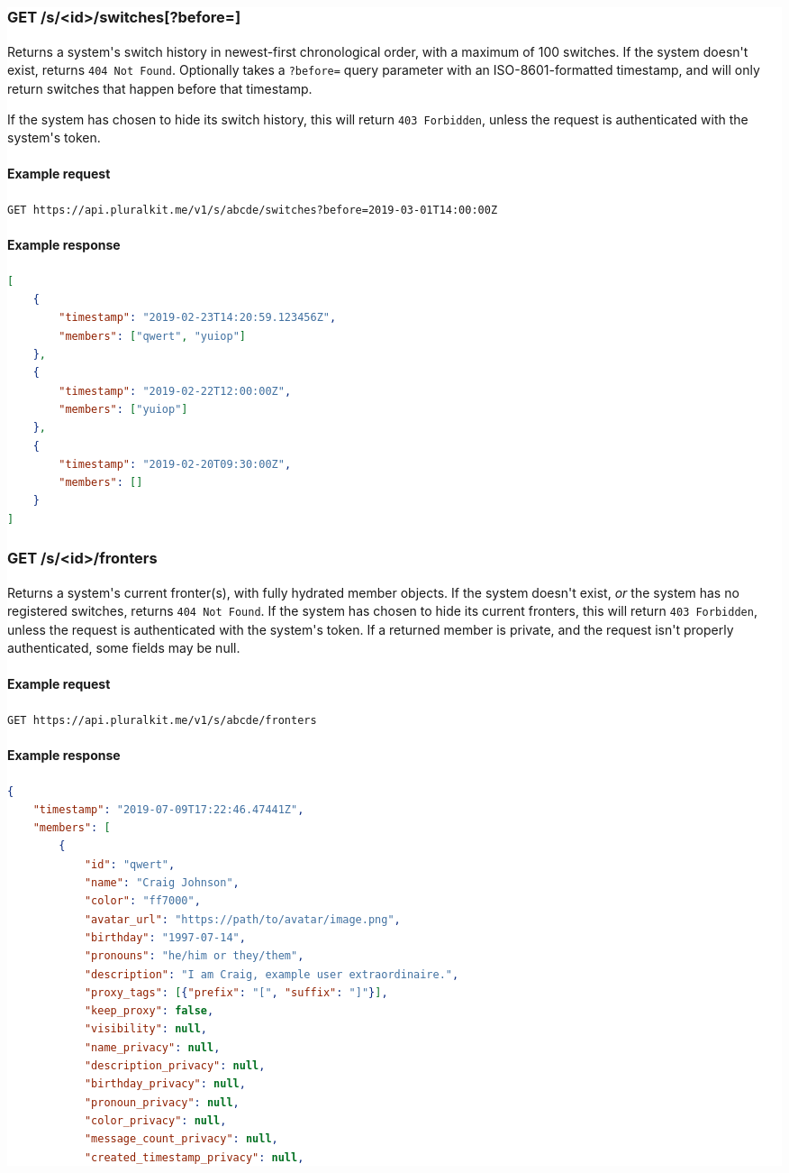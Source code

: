 ### GET /s/\<id>/switches[?before=<timestamp>]
Returns a system's switch history in newest-first chronological order, with a maximum of 100 switches. If the system doesn't exist, returns `404 Not Found`.
Optionally takes a `?before=` query parameter with an ISO-8601-formatted timestamp, and will only return switches
that happen before that timestamp.

If the system has chosen to hide its switch history, this will return `403 Forbidden`, unless the request is authenticated with the system's token.

#### Example request
    GET https://api.pluralkit.me/v1/s/abcde/switches?before=2019-03-01T14:00:00Z

#### Example response
```json
[
    {
        "timestamp": "2019-02-23T14:20:59.123456Z",
        "members": ["qwert", "yuiop"]
    },
    {
        "timestamp": "2019-02-22T12:00:00Z",
        "members": ["yuiop"]
    },
    {
        "timestamp": "2019-02-20T09:30:00Z",
        "members": []
    }
]
```

### GET /s/\<id>/fronters
Returns a system's current fronter(s), with fully hydrated member objects. If the system doesn't exist, *or* the system has no registered switches, returns `404 Not Found`.
If the system has chosen to hide its current fronters, this will return `403 Forbidden`, unless the request is authenticated with the system's token. If a returned member is private, and the request isn't properly authenticated, some fields may be null.

#### Example request
    GET https://api.pluralkit.me/v1/s/abcde/fronters

#### Example response
```json
{
    "timestamp": "2019-07-09T17:22:46.47441Z",
    "members": [
        {
            "id": "qwert",
            "name": "Craig Johnson",
            "color": "ff7000",
            "avatar_url": "https://path/to/avatar/image.png",
            "birthday": "1997-07-14",
            "pronouns": "he/him or they/them",
            "description": "I am Craig, example user extraordinaire.",
            "proxy_tags": [{"prefix": "[", "suffix": "]"}],
            "keep_proxy": false,
            "visibility": null,
            "name_privacy": null,
            "description_privacy": null,
            "birthday_privacy": null,
            "pronoun_privacy": null,
            "color_privacy": null,
            "message_count_privacy": null,
            "created_timestamp_privacy": null,
```
